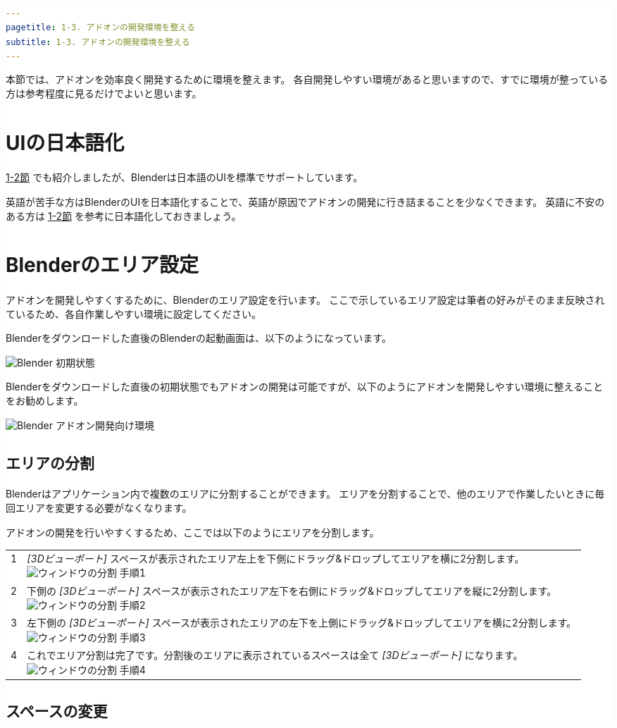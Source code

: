 ```yaml
---
pagetitle: 1-3. アドオンの開発環境を整える
subtitle: 1-3. アドオンの開発環境を整える
---
```


本節では、アドオンを効率良く開発するために環境を整えます。
各自開発しやすい環境があると思いますので、すでに環境が整っている方は参考程度に見るだけでよいと思います。


# UIの日本語化

[1-2節](02_Use_Blender_Add-on.html) でも紹介しましたが、Blenderは日本語のUIを標準でサポートしています。

英語が苦手な方はBlenderのUIを日本語化することで、英語が原因でアドオンの開発に行き詰まることを少なくできます。
英語に不安のある方は [1-2節](02_Use_Blender_Add-on.html) を参考に日本語化しておきましょう。


# Blenderのエリア設定

アドオンを開発しやすくするために、Blenderのエリア設定を行います。
ここで示しているエリア設定は筆者の好みがそのまま反映されているため、各自作業しやすい環境に設定してください。

Blenderをダウンロードした直後のBlenderの起動画面は、以下のようになっています。

![](../../images/chapter_01/03_Prepare_Add-on_development_environment/blender_initial.png "Blender 初期状態")

Blenderをダウンロードした直後の初期状態でもアドオンの開発は可能ですが、以下のようにアドオンを開発しやすい環境に整えることをお勧めします。

![](../../images/chapter_01/03_Prepare_Add-on_development_environment/blender_final.png "Blender アドオン開発向け環境")


## エリアの分割

Blenderはアプリケーション内で複数のエリアに分割することができます。
エリアを分割することで、他のエリアで作業したいときに毎回エリアを変更する必要がなくなります。

アドオンの開発を行いやすくするため、ここでは以下のようにエリアを分割します。


<div class="work"></div>

|||
|---|---|
|1|*[3Dビューポート]* スペースが表示されたエリア左上を下側にドラッグ&ドロップしてエリアを横に2分割します。<br>![](../../images/chapter_01/03_Prepare_Add-on_development_environment/blender_divide_window_1.png "ウィンドウの分割 手順1")|
|2|下側の *[3Dビューポート]* スペースが表示されたエリア左下を右側にドラッグ&ドロップしてエリアを縦に2分割します。<br>![](../../images/chapter_01/03_Prepare_Add-on_development_environment/blender_divide_window_2.png "ウィンドウの分割 手順2")|
|3|左下側の *[3Dビューポート]* スペースが表示されたエリアの左下を上側にドラッグ&ドロップしてエリアを横に2分割します。<br>![](../../images/chapter_01/03_Prepare_Add-on_development_environment/blender_divide_window_3.png "ウィンドウの分割 手順3")|
|4|これでエリア分割は完了です。分割後のエリアに表示されているスペースは全て *[3Dビューポート]* になります。<br>![](../../images/chapter_01/03_Prepare_Add-on_development_environment/blender_divide_window_4.png "ウィンドウの分割 手順4")|


## スペースの変更

